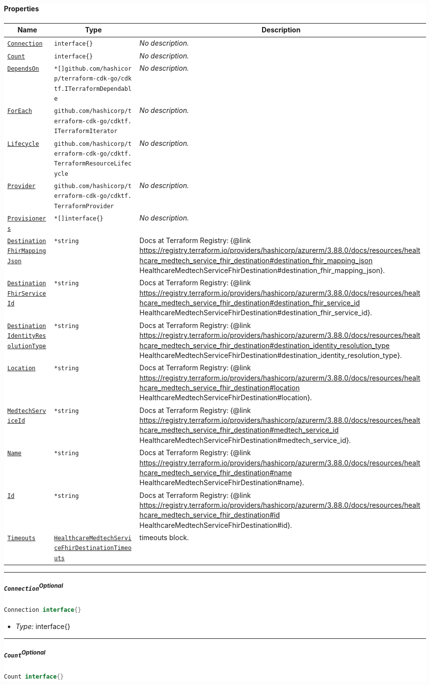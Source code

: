 #### Properties <a name="Properties" id="Properties"></a>

| **Name** | **Type** | **Description** |
| --- | --- | --- |
| <code><a href="#@cdktf/provider-azurerm.healthcareMedtechServiceFhirDestination.HealthcareMedtechServiceFhirDestinationConfig.property.connection">Connection</a></code> | <code>interface{}</code> | *No description.* |
| <code><a href="#@cdktf/provider-azurerm.healthcareMedtechServiceFhirDestination.HealthcareMedtechServiceFhirDestinationConfig.property.count">Count</a></code> | <code>interface{}</code> | *No description.* |
| <code><a href="#@cdktf/provider-azurerm.healthcareMedtechServiceFhirDestination.HealthcareMedtechServiceFhirDestinationConfig.property.dependsOn">DependsOn</a></code> | <code>*[]github.com/hashicorp/terraform-cdk-go/cdktf.ITerraformDependable</code> | *No description.* |
| <code><a href="#@cdktf/provider-azurerm.healthcareMedtechServiceFhirDestination.HealthcareMedtechServiceFhirDestinationConfig.property.forEach">ForEach</a></code> | <code>github.com/hashicorp/terraform-cdk-go/cdktf.ITerraformIterator</code> | *No description.* |
| <code><a href="#@cdktf/provider-azurerm.healthcareMedtechServiceFhirDestination.HealthcareMedtechServiceFhirDestinationConfig.property.lifecycle">Lifecycle</a></code> | <code>github.com/hashicorp/terraform-cdk-go/cdktf.TerraformResourceLifecycle</code> | *No description.* |
| <code><a href="#@cdktf/provider-azurerm.healthcareMedtechServiceFhirDestination.HealthcareMedtechServiceFhirDestinationConfig.property.provider">Provider</a></code> | <code>github.com/hashicorp/terraform-cdk-go/cdktf.TerraformProvider</code> | *No description.* |
| <code><a href="#@cdktf/provider-azurerm.healthcareMedtechServiceFhirDestination.HealthcareMedtechServiceFhirDestinationConfig.property.provisioners">Provisioners</a></code> | <code>*[]interface{}</code> | *No description.* |
| <code><a href="#@cdktf/provider-azurerm.healthcareMedtechServiceFhirDestination.HealthcareMedtechServiceFhirDestinationConfig.property.destinationFhirMappingJson">DestinationFhirMappingJson</a></code> | <code>*string</code> | Docs at Terraform Registry: {@link https://registry.terraform.io/providers/hashicorp/azurerm/3.88.0/docs/resources/healthcare_medtech_service_fhir_destination#destination_fhir_mapping_json HealthcareMedtechServiceFhirDestination#destination_fhir_mapping_json}. |
| <code><a href="#@cdktf/provider-azurerm.healthcareMedtechServiceFhirDestination.HealthcareMedtechServiceFhirDestinationConfig.property.destinationFhirServiceId">DestinationFhirServiceId</a></code> | <code>*string</code> | Docs at Terraform Registry: {@link https://registry.terraform.io/providers/hashicorp/azurerm/3.88.0/docs/resources/healthcare_medtech_service_fhir_destination#destination_fhir_service_id HealthcareMedtechServiceFhirDestination#destination_fhir_service_id}. |
| <code><a href="#@cdktf/provider-azurerm.healthcareMedtechServiceFhirDestination.HealthcareMedtechServiceFhirDestinationConfig.property.destinationIdentityResolutionType">DestinationIdentityResolutionType</a></code> | <code>*string</code> | Docs at Terraform Registry: {@link https://registry.terraform.io/providers/hashicorp/azurerm/3.88.0/docs/resources/healthcare_medtech_service_fhir_destination#destination_identity_resolution_type HealthcareMedtechServiceFhirDestination#destination_identity_resolution_type}. |
| <code><a href="#@cdktf/provider-azurerm.healthcareMedtechServiceFhirDestination.HealthcareMedtechServiceFhirDestinationConfig.property.location">Location</a></code> | <code>*string</code> | Docs at Terraform Registry: {@link https://registry.terraform.io/providers/hashicorp/azurerm/3.88.0/docs/resources/healthcare_medtech_service_fhir_destination#location HealthcareMedtechServiceFhirDestination#location}. |
| <code><a href="#@cdktf/provider-azurerm.healthcareMedtechServiceFhirDestination.HealthcareMedtechServiceFhirDestinationConfig.property.medtechServiceId">MedtechServiceId</a></code> | <code>*string</code> | Docs at Terraform Registry: {@link https://registry.terraform.io/providers/hashicorp/azurerm/3.88.0/docs/resources/healthcare_medtech_service_fhir_destination#medtech_service_id HealthcareMedtechServiceFhirDestination#medtech_service_id}. |
| <code><a href="#@cdktf/provider-azurerm.healthcareMedtechServiceFhirDestination.HealthcareMedtechServiceFhirDestinationConfig.property.name">Name</a></code> | <code>*string</code> | Docs at Terraform Registry: {@link https://registry.terraform.io/providers/hashicorp/azurerm/3.88.0/docs/resources/healthcare_medtech_service_fhir_destination#name HealthcareMedtechServiceFhirDestination#name}. |
| <code><a href="#@cdktf/provider-azurerm.healthcareMedtechServiceFhirDestination.HealthcareMedtechServiceFhirDestinationConfig.property.id">Id</a></code> | <code>*string</code> | Docs at Terraform Registry: {@link https://registry.terraform.io/providers/hashicorp/azurerm/3.88.0/docs/resources/healthcare_medtech_service_fhir_destination#id HealthcareMedtechServiceFhirDestination#id}. |
| <code><a href="#@cdktf/provider-azurerm.healthcareMedtechServiceFhirDestination.HealthcareMedtechServiceFhirDestinationConfig.property.timeouts">Timeouts</a></code> | <code><a href="#@cdktf/provider-azurerm.healthcareMedtechServiceFhirDestination.HealthcareMedtechServiceFhirDestinationTimeouts">HealthcareMedtechServiceFhirDestinationTimeouts</a></code> | timeouts block. |

---

##### `Connection`<sup>Optional</sup> <a name="Connection" id="@cdktf/provider-azurerm.healthcareMedtechServiceFhirDestination.HealthcareMedtechServiceFhirDestinationConfig.property.connection"></a>

```go
Connection interface{}
```

- *Type:* interface{}

---

##### `Count`<sup>Optional</sup> <a name="Count" id="@cdktf/provider-azurerm.healthcareMedtechServiceFhirDestination.HealthcareMedtechServiceFhirDestinationConfig.property.count"></a>

```go
Count interface{}
```
